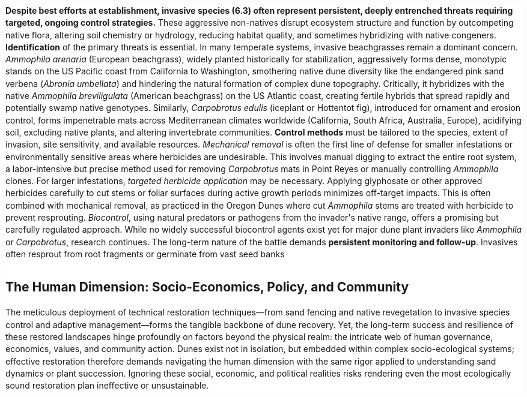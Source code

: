 **Despite best efforts at establishment, invasive species (6.3) often represent persistent, deeply entrenched threats requiring targeted, ongoing control strategies.** These aggressive non-natives disrupt ecosystem structure and function by outcompeting native flora, altering soil chemistry or hydrology, reducing habitat quality, and sometimes hybridizing with native congeners. **Identification** of the primary threats is essential. In many temperate systems, invasive beachgrasses remain a dominant concern. *Ammophila arenaria* (European beachgrass), widely planted historically for stabilization, aggressively forms dense, monotypic stands on the US Pacific coast from California to Washington, smothering native dune diversity like the endangered pink sand verbena (*Abronia umbellata*) and hindering the natural formation of complex dune topography. Critically, it hybridizes with the native *Ammophila breviligulata* (American beachgrass) on the US Atlantic coast, creating fertile hybrids that spread rapidly and potentially swamp native genotypes. Similarly, *Carpobrotus edulis* (iceplant or Hottentot fig), introduced for ornament and erosion control, forms impenetrable mats across Mediterranean climates worldwide (California, South Africa, Australia, Europe), acidifying soil, excluding native plants, and altering invertebrate communities. **Control methods** must be tailored to the species, extent of invasion, site sensitivity, and available resources. *Mechanical removal* is often the first line of defense for smaller infestations or environmentally sensitive areas where herbicides are undesirable. This involves manual digging to extract the entire root system, a labor-intensive but precise method used for removing *Carpobrotus* mats in Point Reyes or manually controlling *Ammophila* clones. For larger infestations, *targeted herbicide application* may be necessary. Applying glyphosate or other approved herbicides carefully to cut stems or foliar surfaces during active growth periods minimizes off-target impacts. This is often combined with mechanical removal, as practiced in the Oregon Dunes where cut *Ammophila* stems are treated with herbicide to prevent resprouting. *Biocontrol*, using natural predators or pathogens from the invader's native range, offers a promising but carefully regulated approach. While no widely successful biocontrol agents exist yet for major dune plant invaders like *Ammophila* or *Carpobrotus*, research continues. The long-term nature of the battle demands **persistent monitoring and follow-up**. Invasives often resprout from root fragments or germinate from vast seed banks

## The Human Dimension: Socio-Economics, Policy, and Community

The meticulous deployment of technical restoration techniques—from sand fencing and native revegetation to invasive species control and adaptive management—forms the tangible backbone of dune recovery. Yet, the long-term success and resilience of these restored landscapes hinge profoundly on factors beyond the physical realm: the intricate web of human governance, economics, values, and community action. Dunes exist not in isolation, but embedded within complex socio-ecological systems; effective restoration therefore demands navigating the human dimension with the same rigor applied to understanding sand dynamics or plant succession. Ignoring these social, economic, and political realities risks rendering even the most ecologically sound restoration plan ineffective or unsustainable.
